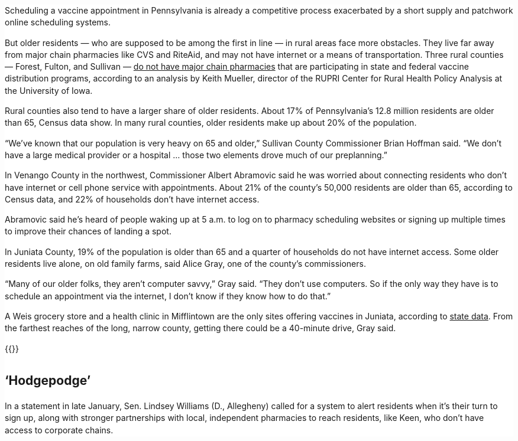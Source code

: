 <script src="https://www.spotlightpa.org/embed.js" async></script><div data-spl-embed-version="1" data-spl-src="https://www.spotlightpa.org/embeds/newsletter/"></div>

Scheduling a vaccine appointment in Pennsylvania is already a competitive process exacerbated by a short supply and patchwork online scheduling systems.

But older residents — who are supposed to be among the first in line — in rural areas face more obstacles. They live far away from major chain pharmacies like CVS and RiteAid, and may not have internet or a means of transportation. Three rural counties — Forest, Fulton, and Sullivan — <a href="https://rupri.public-health.uiowa.edu/publications/policybriefs/2020/COVID%20Pharmacy%20Brief.pdf">do not have major chain pharmacies</a> that are participating in state and federal vaccine distribution programs, according to an analysis by Keith Mueller, director of the RUPRI Center for Rural Health Policy Analysis at the University of Iowa.

Rural counties also tend to have a larger share of older residents. About 17% of Pennsylvania’s 12.8 million residents are older than 65, Census data show. In many rural counties, older residents make up about 20% of the population.

“We’ve known that our population is very heavy on 65 and older,” Sullivan County Commissioner Brian Hoffman said. “We don’t have a large medical provider or a hospital … those two elements drove much of our preplanning.”

In Venango County in the northwest, Commissioner Albert Abramovic said he was worried about connecting residents who don’t have internet or cell phone service with appointments. About 21% of the county’s 50,000 residents are older than 65, according to Census data, and 22% of households don’t have internet access.

Abramovic said he’s heard of people waking up at 5 a.m. to log on to pharmacy scheduling websites or signing up multiple times to improve their chances of landing a spot.

In Juniata County, 19% of the population is older than 65 and a quarter of households do not have internet access. Some older residents live alone, on old family farms, said Alice Gray, one of the county’s commissioners.

“Many of our older folks, they aren’t computer savvy,” Gray said. “They don’t use computers. So if the only way they have is to schedule an appointment via the internet, I don’t know if they know how to do that.”

A Weis grocery store and a health clinic in Mifflintown are the only sites offering vaccines in Juniata, according to <a href="https://www.spotlightpa.org/news/2021/01/pa-covid-vaccine-locations-availability-where-to-get-who-can-get-latest-updates/">state data</a>. From the farthest reaches of the long, narrow county, getting there could be a 40-minute drive, Gray said.

{{<picture src="external/nn643jbyzv7k1175hnf85a351m.jpeg" description="Robert Keen, 84, of Forksville, thought he would have to wait until April to get the vaccine despite being eligible, but received it during a community clinic last month at the Sullivan County Elementary School in Laporte Borough." caption="Robert Keen, 84, of Forksville, thought he would have to wait until April to get the vaccine despite being eligible, but received it during a community clinic last month at the Sullivan County Elementary School in Laporte Borough." credit="FRED ADAMS / For Spotlight PA">}} 

## ‘Hodgepodge’

In a statement in late January, Sen. Lindsey Williams (D., Allegheny) called for a system to alert residents when it’s their turn to sign up, along with stronger partnerships with local, independent pharmacies to reach residents, like Keen, who don’t have access to corporate chains.
